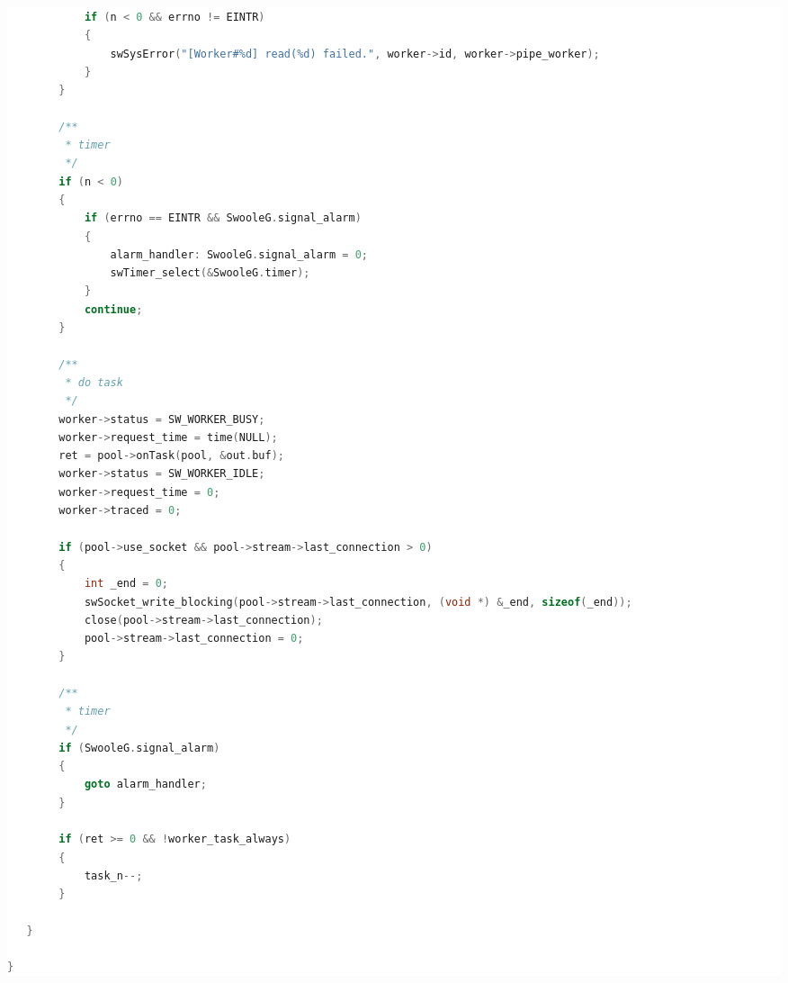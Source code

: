 ```c
            if (n < 0 && errno != EINTR)
            {
                swSysError("[Worker#%d] read(%d) failed.", worker->id, worker->pipe_worker);
            }
        }

        /**
         * timer
         */
        if (n < 0)
        {
            if (errno == EINTR && SwooleG.signal_alarm)
            {
                alarm_handler: SwooleG.signal_alarm = 0;
                swTimer_select(&SwooleG.timer);
            }
            continue;
        }

        /**
         * do task
         */
        worker->status = SW_WORKER_BUSY;
        worker->request_time = time(NULL);
        ret = pool->onTask(pool, &out.buf);
        worker->status = SW_WORKER_IDLE;
        worker->request_time = 0;
        worker->traced = 0;

        if (pool->use_socket && pool->stream->last_connection > 0)
        {
            int _end = 0;
            swSocket_write_blocking(pool->stream->last_connection, (void *) &_end, sizeof(_end));
            close(pool->stream->last_connection);
            pool->stream->last_connection = 0;
        }

        /**
         * timer
         */
        if (SwooleG.signal_alarm)
        {
            goto alarm_handler;
        }

        if (ret >= 0 && !worker_task_always)
        {
            task_n--;
        }
   
   }

}
```